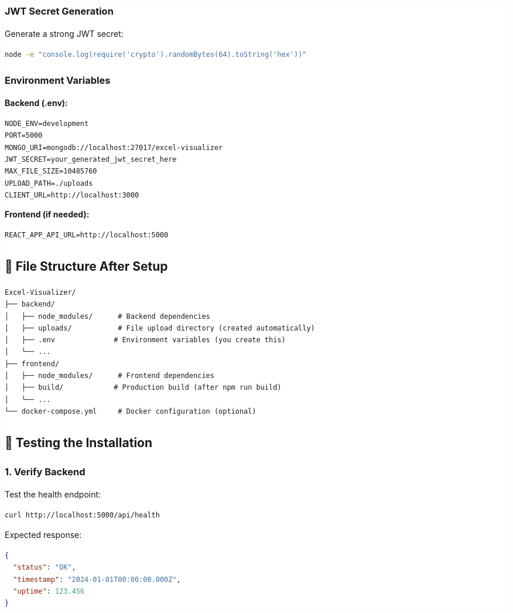 ### JWT Secret Generation

Generate a strong JWT secret:
```bash
node -e "console.log(require('crypto').randomBytes(64).toString('hex'))"
```

### Environment Variables

**Backend (.env):**
```env
NODE_ENV=development
PORT=5000
MONGO_URI=mongodb://localhost:27017/excel-visualizer
JWT_SECRET=your_generated_jwt_secret_here
MAX_FILE_SIZE=10485760
UPLOAD_PATH=./uploads
CLIENT_URL=http://localhost:3000
```

**Frontend (if needed):**
```env
REACT_APP_API_URL=http://localhost:5000
```

## 📁 File Structure After Setup

```
Excel-Visualizer/
├── backend/
│   ├── node_modules/      # Backend dependencies
│   ├── uploads/           # File upload directory (created automatically)
│   ├── .env              # Environment variables (you create this)
│   └── ...
├── frontend/
│   ├── node_modules/      # Frontend dependencies
│   ├── build/            # Production build (after npm run build)
│   └── ...
└── docker-compose.yml     # Docker configuration (optional)
```

## 🧪 Testing the Installation

### 1. Verify Backend

Test the health endpoint:
```bash
curl http://localhost:5000/api/health
```

Expected response:
```json
{
  "status": "OK",
  "timestamp": "2024-01-01T00:00:00.000Z",
  "uptime": 123.456
}
```
